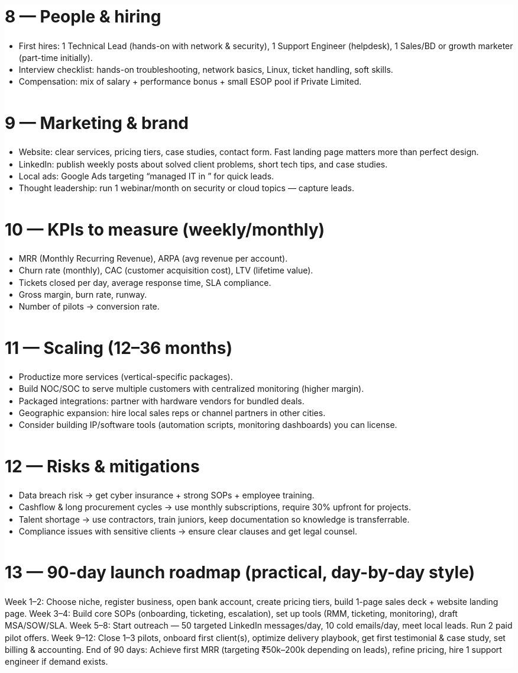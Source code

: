 # 8 — People & hiring

* First hires: 1 Technical Lead (hands-on with network & security), 1 Support Engineer (helpdesk), 1 Sales/BD or growth marketer (part-time initially).
* Interview checklist: hands-on troubleshooting, network basics, Linux, ticket handling, soft skills.
* Compensation: mix of salary + performance bonus + small ESOP pool if Private Limited.

# 9 — Marketing & brand

* Website: clear services, pricing tiers, case studies, contact form. Fast landing page matters more than perfect design.
* LinkedIn: publish weekly posts about solved client problems, short tech tips, and case studies.
* Local ads: Google Ads targeting “managed IT in <city>” for quick leads.
* Thought leadership: run 1 webinar/month on security or cloud topics — capture leads.

# 10 — KPIs to measure (weekly/monthly)

* MRR (Monthly Recurring Revenue), ARPA (avg revenue per account).
* Churn rate (monthly), CAC (customer acquisition cost), LTV (lifetime value).
* Tickets closed per day, average response time, SLA compliance.
* Gross margin, burn rate, runway.
* Number of pilots → conversion rate.

# 11 — Scaling (12–36 months)

* Productize more services (vertical-specific packages).
* Build NOC/SOC to serve multiple customers with centralized monitoring (higher margin).
* Packaged integrations: partner with hardware vendors for bundled deals.
* Geographic expansion: hire local sales reps or channel partners in other cities.
* Consider building IP/software tools (automation scripts, monitoring dashboards) you can license.

# 12 — Risks & mitigations

* Data breach risk → get cyber insurance + strong SOPs + employee training.
* Cashflow & long procurement cycles → use monthly subscriptions, require 30% upfront for projects.
* Talent shortage → use contractors, train juniors, keep documentation so knowledge is transferrable.
* Compliance issues with sensitive clients → ensure clear clauses and get legal counsel.

# 13 — 90-day launch roadmap (practical, day-by-day style)

Week 1–2: Choose niche, register business, open bank account, create pricing tiers, build 1-page sales deck + website landing page.
Week 3–4: Build core SOPs (onboarding, ticketing, escalation), set up tools (RMM, ticketing, monitoring), draft MSA/SOW/SLA.
Week 5–8: Start outreach — 50 targeted LinkedIn messages/day, 10 cold emails/day, meet local leads. Run 2 paid pilot offers.
Week 9–12: Close 1–3 pilots, onboard first client(s), optimize delivery playbook, get first testimonial & case study, set billing & accounting.
End of 90 days: Achieve first MRR (targeting ₹50k–200k depending on leads), refine pricing, hire 1 support engineer if demand exists.
